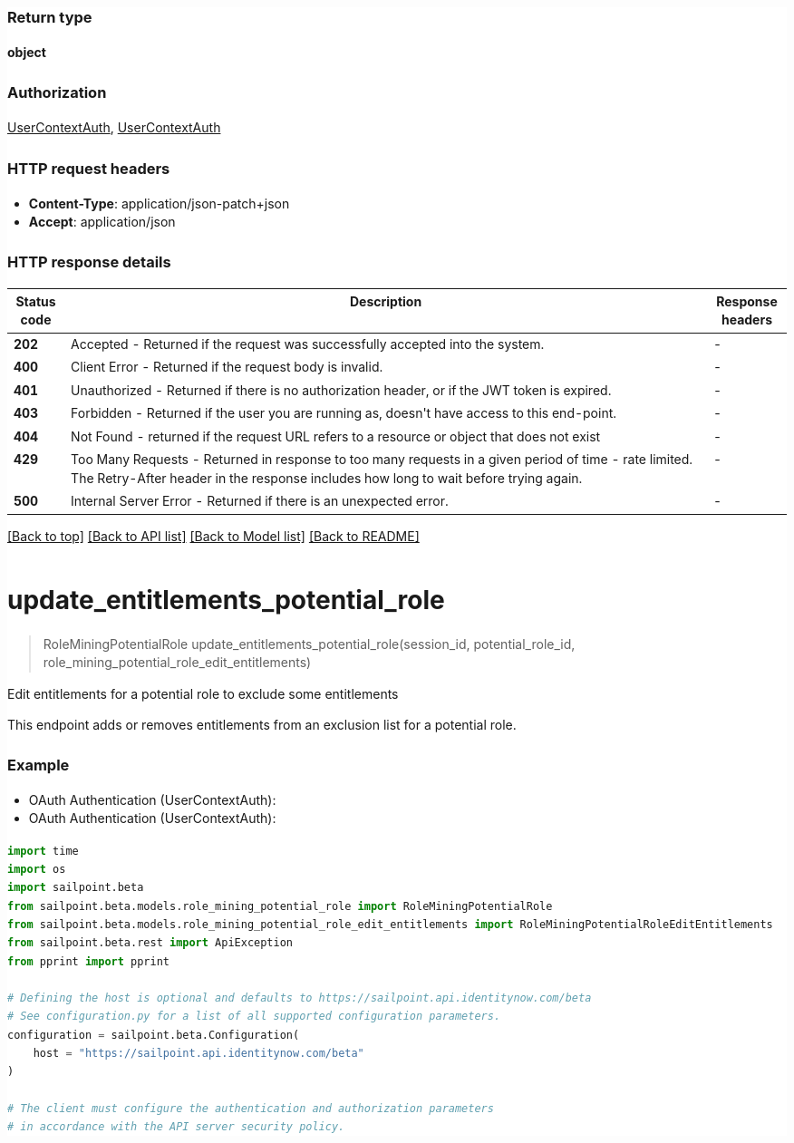 ### Return type

**object**

### Authorization

[UserContextAuth](../README.md#UserContextAuth), [UserContextAuth](../README.md#UserContextAuth)

### HTTP request headers

 - **Content-Type**: application/json-patch+json
 - **Accept**: application/json

### HTTP response details

| Status code | Description | Response headers |
|-------------|-------------|------------------|
**202** | Accepted - Returned if the request was successfully accepted into the system. |  -  |
**400** | Client Error - Returned if the request body is invalid. |  -  |
**401** | Unauthorized - Returned if there is no authorization header, or if the JWT token is expired. |  -  |
**403** | Forbidden - Returned if the user you are running as, doesn&#39;t have access to this end-point. |  -  |
**404** | Not Found - returned if the request URL refers to a resource or object that does not exist |  -  |
**429** | Too Many Requests - Returned in response to too many requests in a given period of time - rate limited. The Retry-After header in the response includes how long to wait before trying again. |  -  |
**500** | Internal Server Error - Returned if there is an unexpected error. |  -  |

[[Back to top]](#) [[Back to API list]](../README.md#documentation-for-api-endpoints) [[Back to Model list]](../README.md#documentation-for-models) [[Back to README]](../README.md)

# **update_entitlements_potential_role**
> RoleMiningPotentialRole update_entitlements_potential_role(session_id, potential_role_id, role_mining_potential_role_edit_entitlements)

Edit entitlements for a potential role to exclude some entitlements

This endpoint adds or removes entitlements from an exclusion list for a potential role.

### Example

* OAuth Authentication (UserContextAuth):
* OAuth Authentication (UserContextAuth):

```python
import time
import os
import sailpoint.beta
from sailpoint.beta.models.role_mining_potential_role import RoleMiningPotentialRole
from sailpoint.beta.models.role_mining_potential_role_edit_entitlements import RoleMiningPotentialRoleEditEntitlements
from sailpoint.beta.rest import ApiException
from pprint import pprint

# Defining the host is optional and defaults to https://sailpoint.api.identitynow.com/beta
# See configuration.py for a list of all supported configuration parameters.
configuration = sailpoint.beta.Configuration(
    host = "https://sailpoint.api.identitynow.com/beta"
)

# The client must configure the authentication and authorization parameters
# in accordance with the API server security policy.
